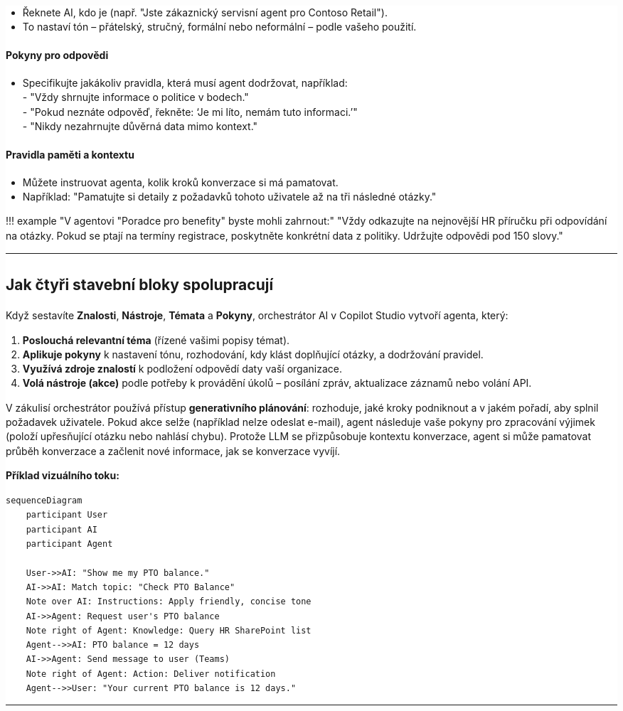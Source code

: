 - Řeknete AI, kdo je (např. "Jste zákaznický servisní agent pro Contoso Retail").  
- To nastaví tón – přátelský, stručný, formální nebo neformální – podle vašeho použití.

#### Pokyny pro odpovědi  

- Specifikujte jakákoliv pravidla, která musí agent dodržovat, například:  
      - "Vždy shrnujte informace o politice v bodech."  
      - "Pokud neznáte odpověď, řekněte: ‘Je mi líto, nemám tuto informaci.’"  
      - "Nikdy nezahrnujte důvěrná data mimo kontext."

#### Pravidla paměti a kontextu

- Můžete instruovat agenta, kolik kroků konverzace si má pamatovat.  
- Například: "Pamatujte si detaily z požadavků tohoto uživatele až na tři následné otázky."

!!! example "V agentovi "Poradce pro benefity" byste mohli zahrnout:"
    "Vždy odkazujte na nejnovější HR příručku při odpovídání na otázky. Pokud se ptají na termíny registrace, poskytněte konkrétní data z politiky. Udržujte odpovědi pod 150 slovy."

---

## Jak čtyři stavební bloky spolupracují

Když sestavíte **Znalosti**, **Nástroje**, **Témata** a **Pokyny**, orchestrátor AI v Copilot Studio vytvoří agenta, který:

1. **Poslouchá relevantní téma** (řízené vašimi popisy témat).  
1. **Aplikuje pokyny** k nastavení tónu, rozhodování, kdy klást doplňující otázky, a dodržování pravidel.  
1. **Využívá zdroje znalostí** k podložení odpovědí daty vaší organizace.  
1. **Volá nástroje (akce)** podle potřeby k provádění úkolů – posílání zpráv, aktualizace záznamů nebo volání API.  

V zákulisí orchestrátor používá přístup **generativního plánování**: rozhoduje, jaké kroky podniknout a v jakém pořadí, aby splnil požadavek uživatele. Pokud akce selže (například nelze odeslat e-mail), agent následuje vaše pokyny pro zpracování výjimek (položí upřesňující otázku nebo nahlásí chybu). Protože LLM se přizpůsobuje kontextu konverzace, agent si může pamatovat průběh konverzace a začlenit nové informace, jak se konverzace vyvíjí.

**Příklad vizuálního toku:**  


``` mermaid
sequenceDiagram
    participant User
    participant AI
    participant Agent

    User->>AI: "Show me my PTO balance."
    AI->>AI: Match topic: "Check PTO Balance"
    Note over AI: Instructions: Apply friendly, concise tone
    AI->>Agent: Request user's PTO balance
    Note right of Agent: Knowledge: Query HR SharePoint list
    Agent-->>AI: PTO balance = 12 days
    AI->>Agent: Send message to user (Teams)
    Note right of Agent: Action: Deliver notification
    Agent-->>User: "Your current PTO balance is 12 days."
```

---